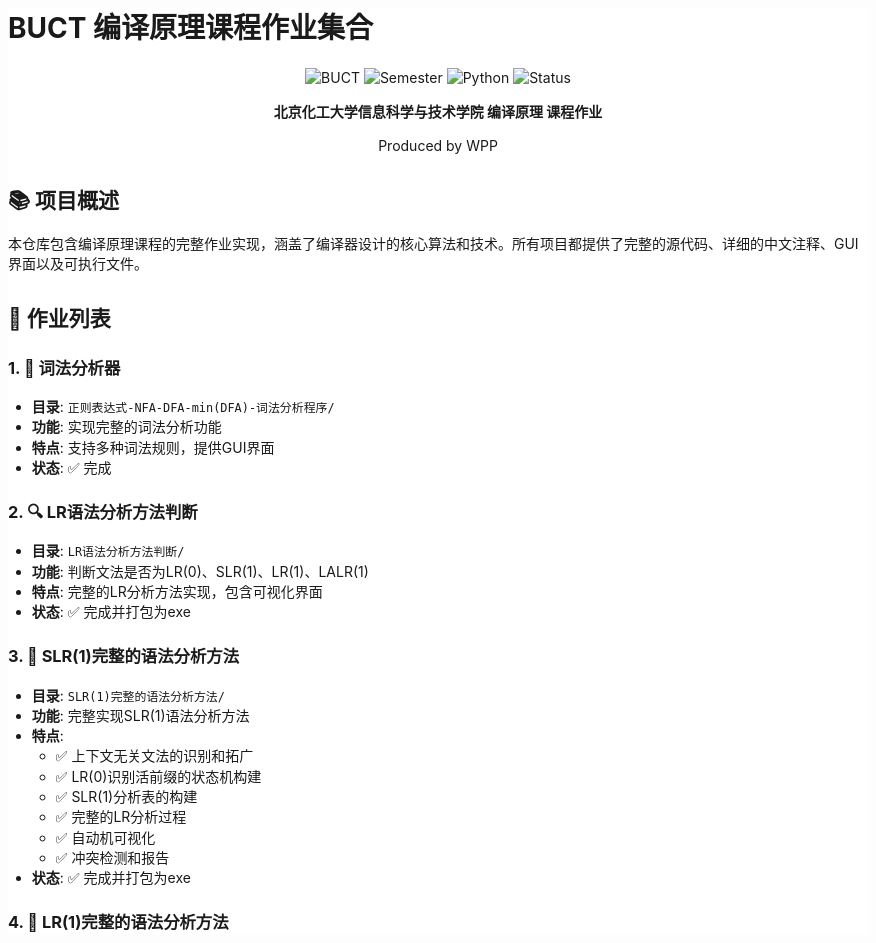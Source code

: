 # BUCT 编译原理课程作业集合

<div align="center">

![BUCT](https://img.shields.io/badge/BUCT-编译原理-blue)
![Semester](https://img.shields.io/badge/学期-2024--2025--1-green)
![Python](https://img.shields.io/badge/Python-3.7+-orange)
![Status](https://img.shields.io/badge/Status-Complete-success)

**北京化工大学信息科学与技术学院  编译原理 课程作业** 

Produced by WPP

</div>

## 📚 项目概述

本仓库包含编译原理课程的完整作业实现，涵盖了编译器设计的核心算法和技术。所有项目都提供了完整的源代码、详细的中文注释、GUI界面以及可执行文件。

## 🎯 作业列表

### 1. 📝 词法分析器

- **目录**: `正则表达式-NFA-DFA-min(DFA)-词法分析程序/`
- **功能**: 实现完整的词法分析功能
- **特点**: 支持多种词法规则，提供GUI界面
- **状态**: ✅ 完成

### 2. 🔍 LR语法分析方法判断

- **目录**: `LR语法分析方法判断/`
- **功能**: 判断文法是否为LR(0)、SLR(1)、LR(1)、LALR(1)
- **特点**: 完整的LR分析方法实现，包含可视化界面
- **状态**: ✅ 完成并打包为exe

### 3. 🎯 SLR(1)完整的语法分析方法

- **目录**: `SLR(1)完整的语法分析方法/`
- **功能**: 完整实现SLR(1)语法分析方法
- **特点**:
  - ✅ 上下文无关文法的识别和拓广
  - ✅ LR(0)识别活前缀的状态机构建
  - ✅ SLR(1)分析表的构建
  - ✅ 完整的LR分析过程
  - ✅ 自动机可视化
  - ✅ 冲突检测和报告
- **状态**: ✅ 完成并打包为exe

### 4. 🎯 LR(1)完整的语法分析方法
